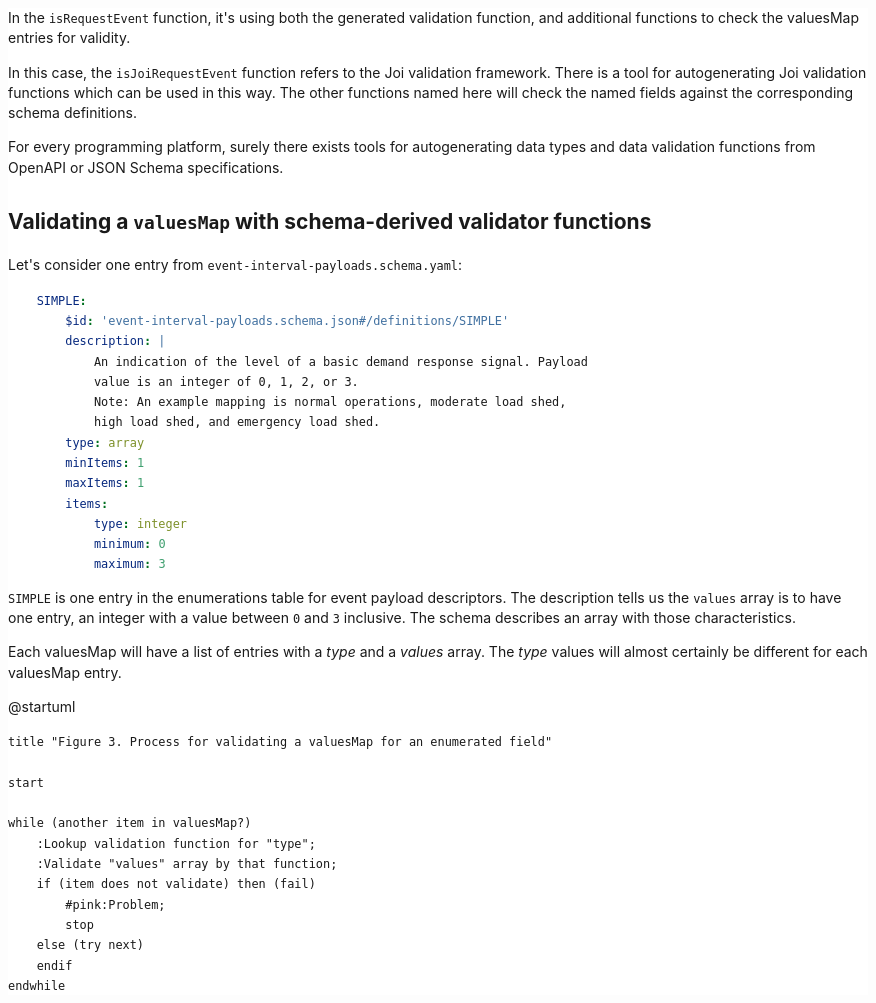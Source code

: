 In the `isRequestEvent` function, it's using both the generated validation function, and additional functions to check the valuesMap entries for validity.

In this case, the `isJoiRequestEvent` function refers to the Joi validation framework.  There is a tool for autogenerating Joi validation functions which can be used in this way.  The other functions named here will check the named fields against the corresponding schema definitions.

For every programming platform, surely there exists tools for autogenerating data types and data validation functions from OpenAPI or JSON Schema specifications.

## Validating a `valuesMap` with schema-derived validator functions

Let's consider one entry from `event-interval-payloads.schema.yaml`:

```yaml
    SIMPLE:
        $id: 'event-interval-payloads.schema.json#/definitions/SIMPLE'
        description: |
            An indication of the level of a basic demand response signal. Payload
            value is an integer of 0, 1, 2, or 3.
            Note: An example mapping is normal operations, moderate load shed,
            high load shed, and emergency load shed.
        type: array
        minItems: 1
        maxItems: 1
        items:
            type: integer
            minimum: 0
            maximum: 3
```

`SIMPLE` is one entry in the enumerations table for event payload descriptors.  The description tells us the `values` array is to have one entry, an integer with a value between `0` and `3` inclusive.  The schema describes an array with those characteristics.

Each valuesMap will have a list of entries with a _type_ and a _values_ array.  The _type_ values will almost certainly be different for each valuesMap entry.

<diagrams-plantuml output-file="img/validatingValuesMap.png" tpng>
@startuml

    title "Figure 3. Process for validating a valuesMap for an enumerated field"

    start

    while (another item in valuesMap?)
        :Lookup validation function for "type";
        :Validate "values" array by that function;
        if (item does not validate) then (fail)
            #pink:Problem;
            stop
        else (try next)
        endif
    endwhile
    